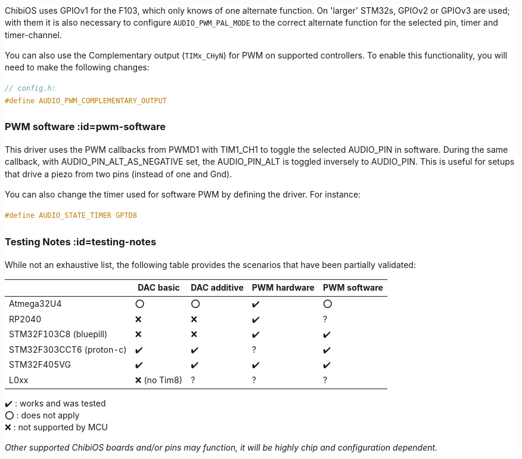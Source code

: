 ChibiOS uses GPIOv1 for the F103, which only knows of one alternate function.
On 'larger' STM32s, GPIOv2 or GPIOv3 are used; with them it is also necessary to configure `AUDIO_PWM_PAL_MODE` to the correct alternate function for the selected pin, timer and timer-channel.

You can also use the Complementary output (`TIMx_CHyN`) for PWM on supported controllers.  To enable this functionality, you will need to make the following changes:
```c
// config.h:
#define AUDIO_PWM_COMPLEMENTARY_OUTPUT
```

### PWM software :id=pwm-software

This driver uses the PWM callbacks from PWMD1 with TIM1_CH1 to toggle the selected AUDIO_PIN in software.
During the same callback, with AUDIO_PIN_ALT_AS_NEGATIVE set, the AUDIO_PIN_ALT is toggled inversely to AUDIO_PIN. This is useful for setups that drive a piezo from two pins (instead of one and Gnd).

You can also change the timer used for software PWM by defining the driver.  For instance: 

```c
#define AUDIO_STATE_TIMER GPTD8
```


### Testing Notes :id=testing-notes

While not an exhaustive list, the following table provides the scenarios that have been partially validated:

|                          |     DAC basic      |    DAC additive    |    PWM hardware    |    PWM software    |
| ------------------------ | ------------------ | ------------------ | ------------------ | ------------------ |
| Atmega32U4               | :o:                | :o:                | :heavy_check_mark: | :o:                |
| RP2040                   | :x:                | :x:                | :heavy_check_mark: | ?                  |
| STM32F103C8 (bluepill)   | :x:                | :x:                | :heavy_check_mark: | :heavy_check_mark: |
| STM32F303CCT6 (proton-c) | :heavy_check_mark: | :heavy_check_mark: | ?                  | :heavy_check_mark: |
| STM32F405VG              | :heavy_check_mark: | :heavy_check_mark: | :heavy_check_mark: | :heavy_check_mark: |
| L0xx                     | :x: (no Tim8)      | ?                  | ?                  | ?                  |

:heavy_check_mark: : works and was tested  
:o: : does not apply  
:x: : not supported by MCU

*Other supported ChibiOS boards and/or pins may function, it will be highly chip and configuration dependent.*
